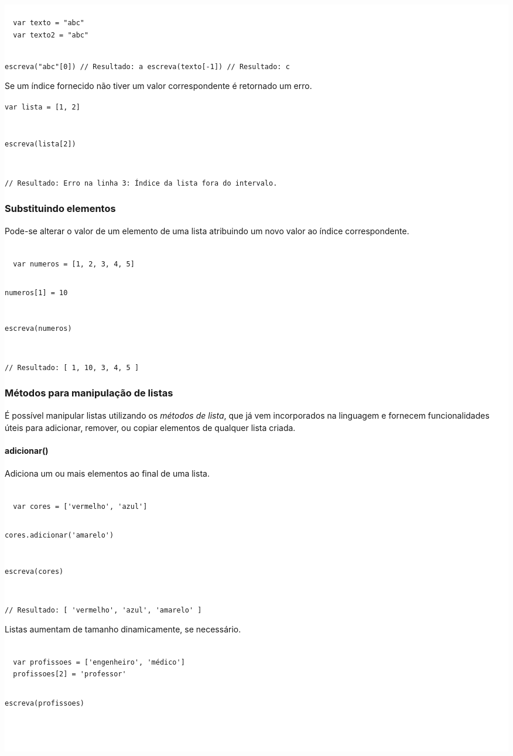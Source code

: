 <Code exec>
  var texto = "abc"
  var texto2 = "abc"

  escreva("abc"[0]) // Resultado: a
  escreva(texto[-1]) // Resultado: c
</Code>

<Alert>Se um índice fornecido não tiver um valor correspondente é retornado um erro.</Alert>

<Code exec>var lista = [1, 2]

escreva(lista[2])

// Resultado: Erro na linha 3: Índice da lista fora do intervalo.
</Code>

### Substituindo elementos

Pode-se alterar o valor de um elemento de uma lista atribuindo um novo valor ao índice correspondente.

<Code exec>
  var numeros = [1, 2, 3, 4, 5]
    
  numeros[1] = 10
        
  escreva(numeros)

  // Resultado: [ 1, 10, 3, 4, 5 ]
</Code>

### Métodos para manipulação de listas

É possível manipular listas utilizando os *métodos de lista*, que já vem incorporados na linguagem e fornecem funcionalidades úteis para adicionar, remover, ou copiar elementos de qualquer lista criada.

#### adicionar()

<Text>Adiciona um ou mais elementos ao final de uma lista.</Text>

<Code exec>
  var cores = ['vermelho', 'azul']
      
  cores.adicionar('amarelo')

  escreva(cores)
              
  // Resultado: [ 'vermelho', 'azul', 'amarelo' ]
</Code>

<Alert>Listas aumentam de tamanho dinamicamente, se necessário.</Alert>

<Code exec>
  var profissoes = ['engenheiro', 'médico']
  profissoes[2] = 'professor'

  escreva(profissoes)
              